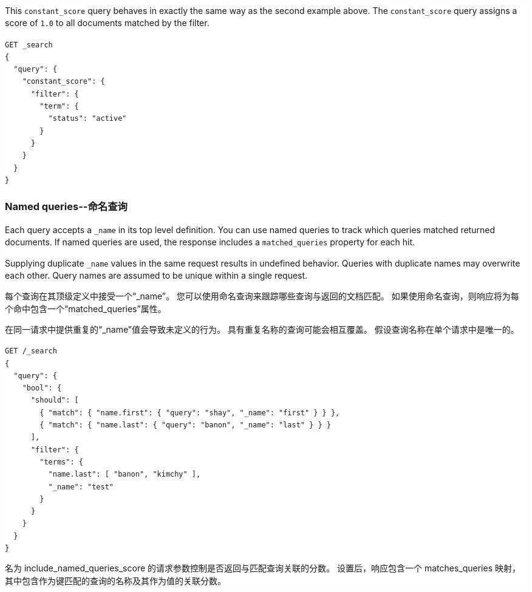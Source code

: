  This `constant_score` query behaves in exactly the same way as the second example above. The `constant_score` query assigns a score of `1.0` to all documents matched by the filter.

``` 
GET _search
{
  "query": {
    "constant_score": {
      "filter": {
        "term": {
          "status": "active"
        }
      }
    }
  }
}
```

###  Named queries--命名查询

Each query accepts a `_name` in its top level definition. You can use named queries to track which queries matched returned documents. If named queries are used, the response includes a `matched_queries` property for each hit.

Supplying duplicate `_name` values in the same request results in undefined behavior. Queries with duplicate names may overwrite each other. Query names are assumed to be unique within a single request.

每个查询在其顶级定义中接受一个“_name”。 您可以使用命名查询来跟踪哪些查询与返回的文档匹配。 如果使用命名查询，则响应将为每个命中包含一个“matched_queries”属性。

在同一请求中提供重复的“_name”值会导致未定义的行为。 具有重复名称的查询可能会相互覆盖。 假设查询名称在单个请求中是唯一的。

```
GET /_search
{
  "query": {
    "bool": {
      "should": [
        { "match": { "name.first": { "query": "shay", "_name": "first" } } },
        { "match": { "name.last": { "query": "banon", "_name": "last" } } }
      ],
      "filter": {
        "terms": {
          "name.last": [ "banon", "kimchy" ],
          "_name": "test"
        }
      }
    }
  }
}
```

名为 include_named_queries_score 的请求参数控制是否返回与匹配查询关联的分数。 设置后，响应包含一个 matches_queries 映射，其中包含作为键匹配的查询的名称及其作为值的关联分数。
